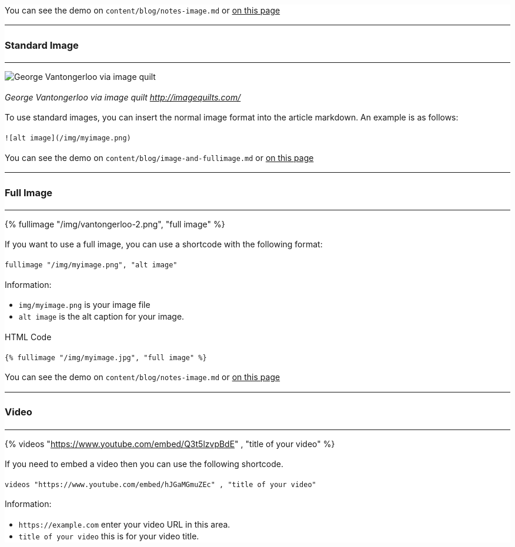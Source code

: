 You can see the demo on `content/blog/notes-image.md` or [on this page](/blog/notes-image)

---
### Standard Image
---

![George Vantongerloo via image quilt](/img/vantongerloo-2.png)

*George Vantongerloo via image quilt http://imagequilts.com/*

To use standard images, you can insert the normal image format into the article markdown. An example is as follows:

`![alt image](/img/myimage.png)`

You can see the demo on `content/blog/image-and-fullimage.md` or [on this page](/blog/image-and-fullimage)

---
### Full Image
---

{% fullimage "/img/vantongerloo-2.png", "full image" %}

If you want to use a full image, you can use a shortcode with the following format:


```
fullimage "/img/myimage.png", "alt image"
```

Information:
+ `img/myimage.png` is your image file
+ `alt image` is the alt caption for your image.

HTML Code

```
{% fullimage "/img/myimage.jpg", "full image" %}
```

You can see the demo on `content/blog/notes-image.md` or [on this page](/blog/image-and-fullimage)

---
### Video
---

{% videos "https://www.youtube.com/embed/Q3t5lzvpBdE" , "title of your video" %}

If you need to embed a video then you can use the following shortcode.

```
videos "https://www.youtube.com/embed/hJGaMGmuZEc" , "title of your video"
```

Information:
+ `https://example.com` enter your video URL in this area.
+ `title of your video` this is for your video title.
